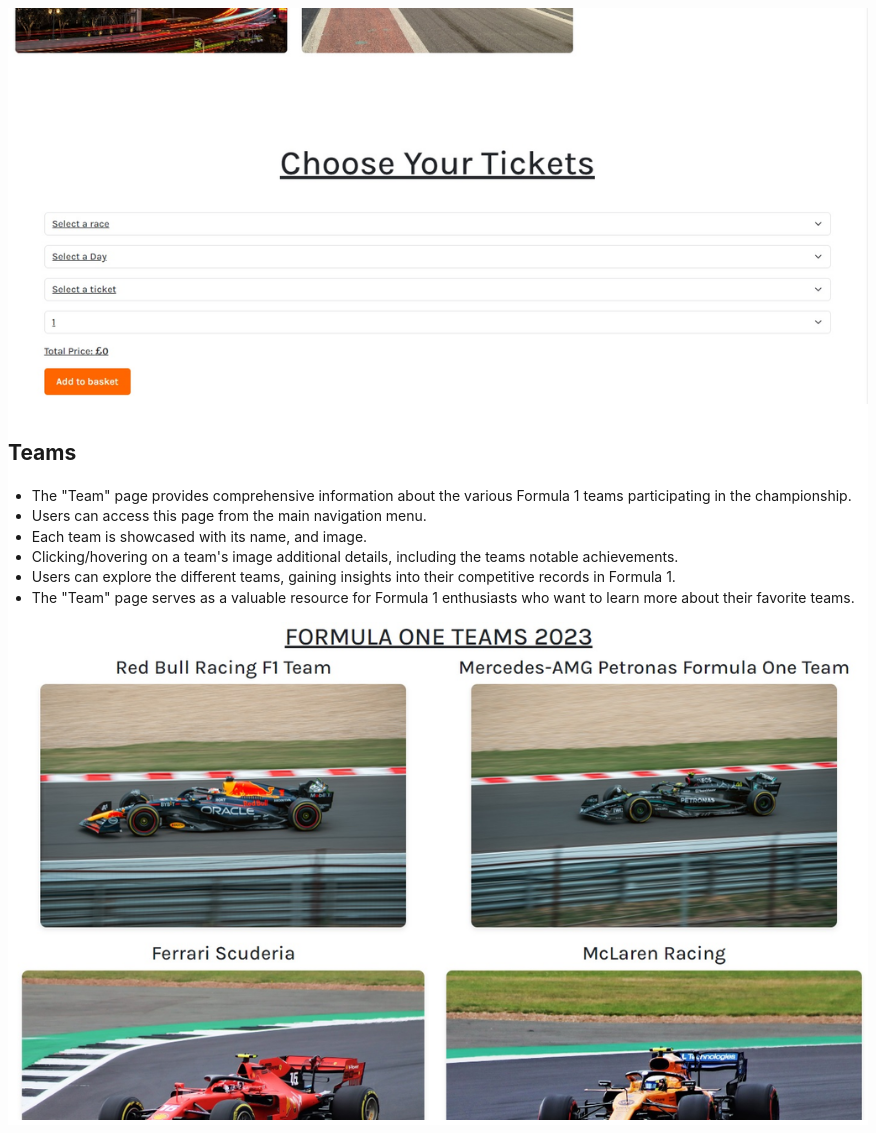 ![Calendar add basket](https://github.com/Huddy2022/f1-tickets/blob/main/assets/images/calendar%20add%20basket.jpg)

## Teams

* The "Team" page provides comprehensive information about the various Formula 1 teams participating in the championship.
* Users can access this page from the main navigation menu.
* Each team is showcased with its name, and image.
* Clicking/hovering on a team's image additional details, including the teams notable achievements.
* Users can explore the different teams, gaining insights into their competitive records in Formula 1.
* The "Team" page serves as a valuable resource for Formula 1 enthusiasts who want to learn more about their favorite teams.

![Teams](https://github.com/Huddy2022/f1-tickets/blob/main/assets/images/teams.jpg)
